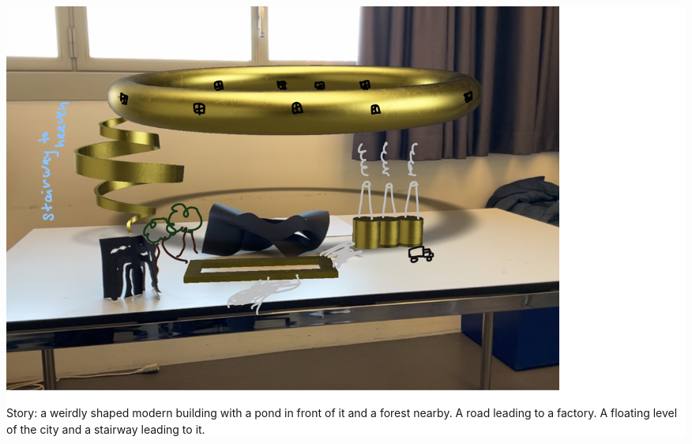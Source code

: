 <img src="/research/photos/2025-01-13/3-2.jpg" width="700" />

Story: a weirdly shaped modern building with a pond in front of it and a forest nearby. A road leading to a factory. A floating level of the city and a stairway leading to it.

